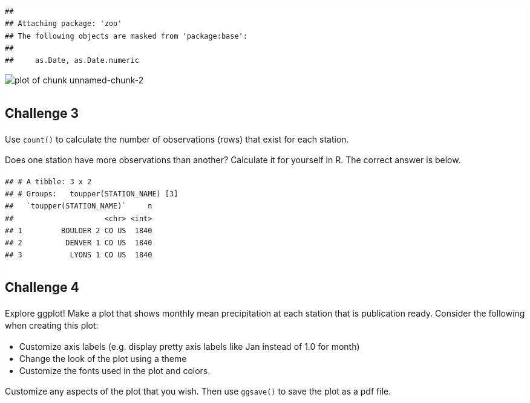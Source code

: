 
```
## 
## Attaching package: 'zoo'
## The following objects are masked from 'package:base':
## 
##     as.Date, as.Date.numeric
```

<img src="{{ site.url }}/images/rfigs/workshops/clean-code-tidyverse-r/2018-01-29-clcode-06-additional-challenges-clean-code-workshop/unnamed-chunk-2-1.png" title="plot of chunk unnamed-chunk-2" alt="plot of chunk unnamed-chunk-2" width="90%" />


## Challenge 3

Use `count()` to calculate the number of observations (rows) that exist for each
station.

Does one station have more observations than another?
Calculate it for yourself in R. The correct answer is below.



```
## # A tibble: 3 x 2
## # Groups:   toupper(STATION_NAME) [3]
##   `toupper(STATION_NAME)`     n
##                     <chr> <int>
## 1         BOULDER 2 CO US  1840
## 2          DENVER 1 CO US  1840
## 3           LYONS 1 CO US  1840
```

## Challenge 4

Explore ggplot! Make a plot that shows monthly mean precipitation at each station 
that is publication ready. Consider the following when creating this plot:

* Customize axis labels (e.g. display pretty axis labels like Jan
instead of 1.0 for month)
* Change the look of the plot using a theme
* Customize the fonts used in the plot and colors. 

Customize any aspects of the plot that you wish. Then use `ggsave()` to save
the plot as a pdf file.



